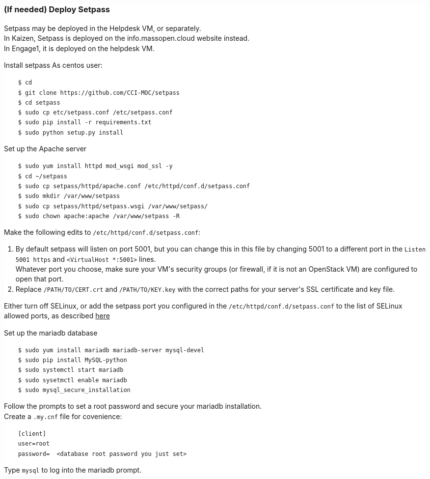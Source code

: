 
### (If needed) Deploy Setpass
Setpass may be deployed in the Helpdesk VM, or separately.  
In Kaizen, Setpass is deployed on the info.massopen.cloud website instead.  
In Engage1, it is deployed on the helpdesk VM.

Install setpass As centos user:
```shell
    $ cd
    $ git clone https://github.com/CCI-MOC/setpass
    $ cd setpass
    $ sudo cp etc/setpass.conf /etc/setpass.conf
    $ sudo pip install -r requirements.txt
    $ sudo python setup.py install
```    
Set up the Apache server
```shell
    $ sudo yum install httpd mod_wsgi mod_ssl -y
    $ cd ~/setpass
    $ sudo cp setpass/httpd/apache.conf /etc/httpd/conf.d/setpass.conf
    $ sudo mkdir /var/www/setpass
    $ sudo cp setpass/httpd/setpass.wsgi /var/www/setpass/
    $ sudo chown apache:apache /var/www/setpass -R
```
Make the following edits to `/etc/httpd/conf.d/setpass.conf`: 
 1. By default setpass will listen on port 5001, but you can change this in this file by changing 5001 
 to a different port in the `Listen 5001 https` and `<VirtualHost *:5001>` lines.  
 Whatever port you choose, make sure your VM's security groups (or firewall, if it is not an OpenStack VM) 
 are configured to open that port.
 1. Replace `/PATH/TO/CERT.crt` and `/PATH/TO/KEY.key` with the correct paths for 
 your server's SSL certificate and key file. 

Either turn off SELinux, or add the setpass port you configured in the `/etc/httpd/conf.d/setpass.conf`
to the list of SELinux allowed ports, as described 
[here](https://stackoverflow.com/questions/17079670/httpd-server-not-started-13permission-denied-make-sock-could-not-bind-to-ad)

Set up the mariadb database
```shell
    $ sudo yum install mariadb mariadb-server mysql-devel
    $ sudo pip install MySQL-python
    $ sudo systemctl start mariadb
    $ sudo sysetmctl enable mariadb
    $ sudo mysql_secure_installation
```
Follow the prompts to set a root password and secure your mariadb installation.  
Create a `.my.cnf` file for covenience:
```shell
    [client]
    user=root
    password=  <database root password you just set>
```
Type `mysql` to log into the mariadb prompt.
